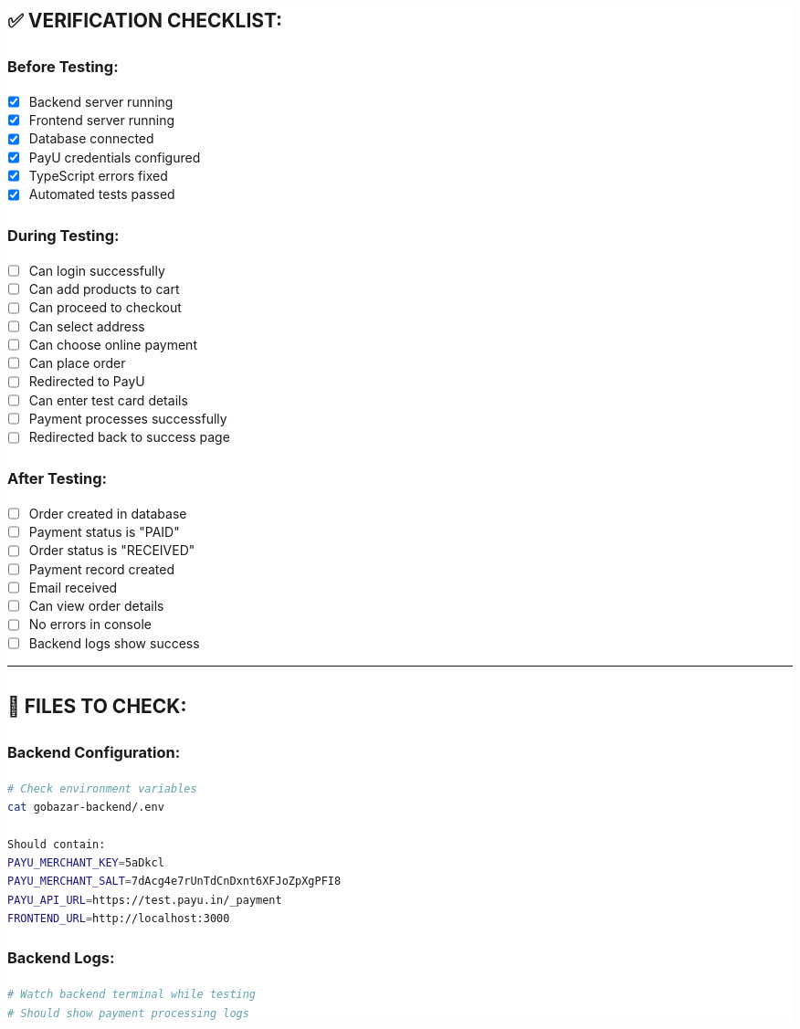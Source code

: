 
## ✅ **VERIFICATION CHECKLIST:**

### **Before Testing:**
- [x] Backend server running
- [x] Frontend server running
- [x] Database connected
- [x] PayU credentials configured
- [x] TypeScript errors fixed
- [x] Automated tests passed

### **During Testing:**
- [ ] Can login successfully
- [ ] Can add products to cart
- [ ] Can proceed to checkout
- [ ] Can select address
- [ ] Can choose online payment
- [ ] Can place order
- [ ] Redirected to PayU
- [ ] Can enter test card details
- [ ] Payment processes successfully
- [ ] Redirected back to success page

### **After Testing:**
- [ ] Order created in database
- [ ] Payment status is "PAID"
- [ ] Order status is "RECEIVED"
- [ ] Payment record created
- [ ] Email received
- [ ] Can view order details
- [ ] No errors in console
- [ ] Backend logs show success

---

## 📁 **FILES TO CHECK:**

### **Backend Configuration:**
```bash
# Check environment variables
cat gobazar-backend/.env

Should contain:
PAYU_MERCHANT_KEY=5aDkcl
PAYU_MERCHANT_SALT=7dAcg4e7rUnTdCnDxnt6XFJoZpXgPFI8
PAYU_API_URL=https://test.payu.in/_payment
FRONTEND_URL=http://localhost:3000
```

### **Backend Logs:**
```bash
# Watch backend terminal while testing
# Should show payment processing logs
```
